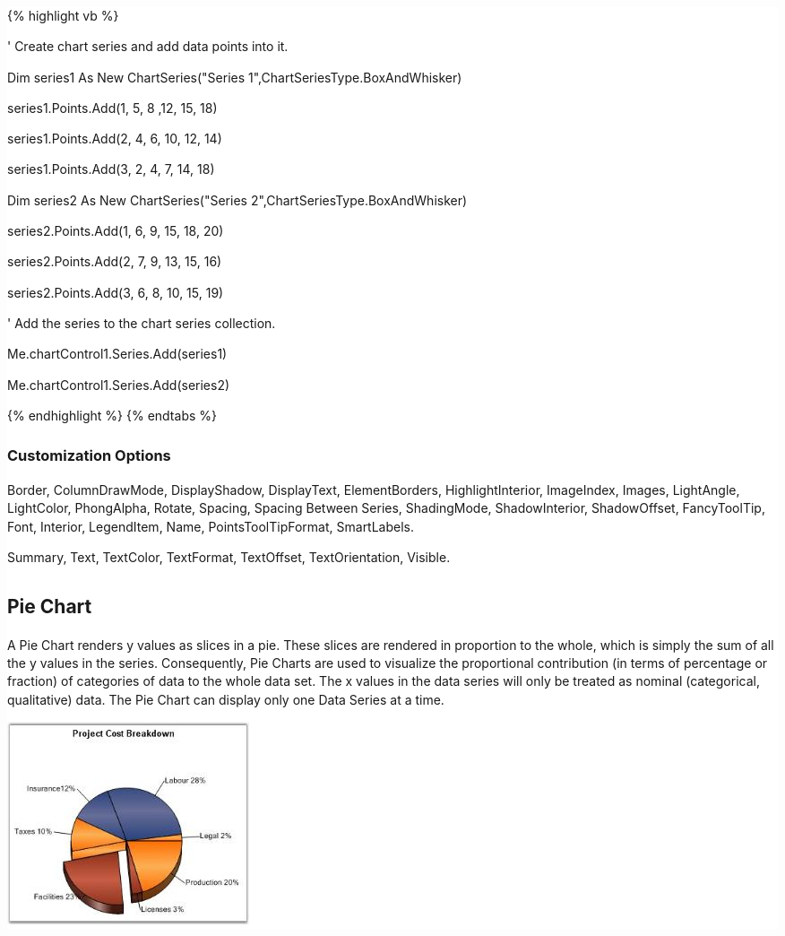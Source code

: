 {% highlight vb %}

' Create chart series and add data points into it.

Dim series1 As New ChartSeries("Series 1",ChartSeriesType.BoxAndWhisker)

series1.Points.Add(1, 5, 8 ,12, 15, 18)

series1.Points.Add(2, 4, 6, 10, 12, 14)

series1.Points.Add(3, 2, 4, 7, 14, 18)

Dim series2 As New ChartSeries("Series 2",ChartSeriesType.BoxAndWhisker)

series2.Points.Add(1, 6, 9, 15, 18, 20)

series2.Points.Add(2, 7, 9, 13, 15, 16)

series2.Points.Add(3, 6, 8, 10, 15, 19)

' Add the series to the chart series collection.

Me.chartControl1.Series.Add(series1)

Me.chartControl1.Series.Add(series2)

{% endhighlight %}
{% endtabs %}

### Customization Options

Border, ColumnDrawMode, DisplayShadow, DisplayText, ElementBorders, HighlightInterior, ImageIndex, Images, LightAngle, LightColor, PhongAlpha, Rotate, Spacing, Spacing Between Series, ShadingMode, ShadowInterior, ShadowOffset, FancyToolTip, Font, Interior, LegendItem, Name, PointsToolTipFormat, SmartLabels.

Summary, Text, TextColor, TextFormat, TextOffset, TextOrientation, Visible.

## Pie Chart

A Pie Chart renders y values as slices in a pie. These slices are rendered in proportion to the whole, which is simply the sum of all the y values in the series. Consequently, Pie Charts are used to visualize the proportional contribution (in terms of percentage or fraction) of categories of data to the whole data set. The x values in the data series will only be treated as nominal (categorical, qualitative) data. The Pie Chart can display only one Data Series at a time.

![](Chart-Types_images/Chart-Types_img41.jpeg)
